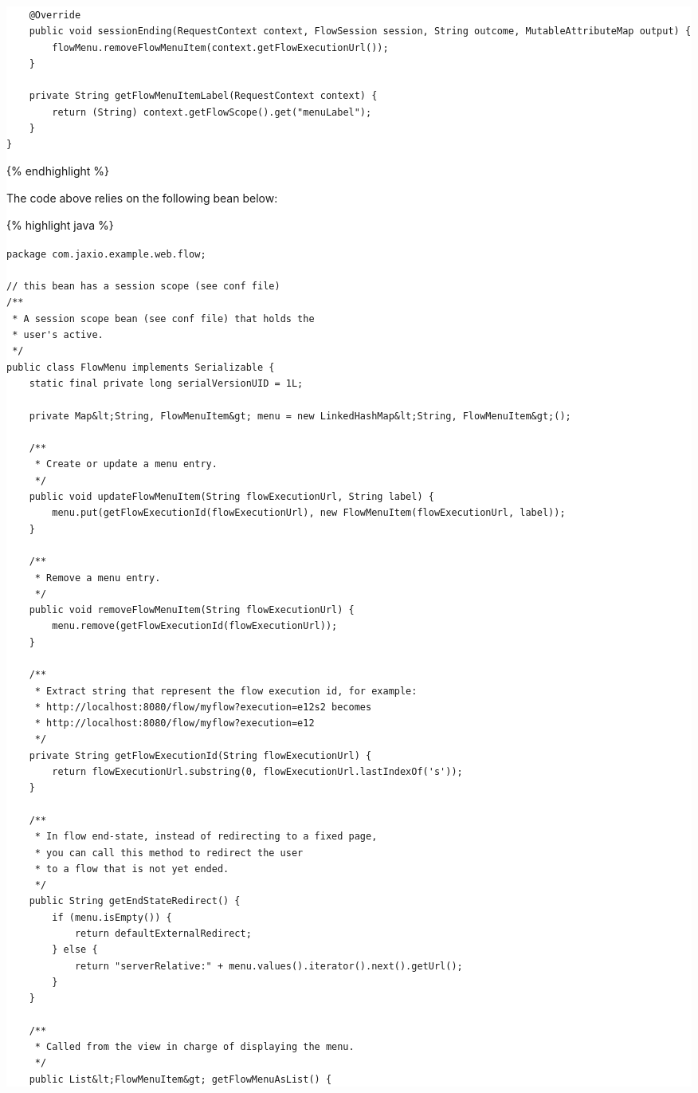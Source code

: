 	
	    @Override
	    public void sessionEnding(RequestContext context, FlowSession session, String outcome, MutableAttributeMap output) {
	        flowMenu.removeFlowMenuItem(context.getFlowExecutionUrl());
	    }
	
	    private String getFlowMenuItemLabel(RequestContext context) {
	        return (String) context.getFlowScope().get("menuLabel");
	    }
	}
{% endhighlight %}

The code above relies on the following bean below:

{% highlight java %}

	package com.jaxio.example.web.flow;
	
	// this bean has a session scope (see conf file)
	/**
	 * A session scope bean (see conf file) that holds the
	 * user's active.
	 */
	public class FlowMenu implements Serializable {
	    static final private long serialVersionUID = 1L;
	
	    private Map&lt;String, FlowMenuItem&gt; menu = new LinkedHashMap&lt;String, FlowMenuItem&gt;();
	
	    /**
	     * Create or update a menu entry.
	     */
	    public void updateFlowMenuItem(String flowExecutionUrl, String label) {
	        menu.put(getFlowExecutionId(flowExecutionUrl), new FlowMenuItem(flowExecutionUrl, label));
	    }
	
	    /**
	     * Remove a menu entry.
	     */
	    public void removeFlowMenuItem(String flowExecutionUrl) {
	        menu.remove(getFlowExecutionId(flowExecutionUrl));
	    }
	
	    /**
	     * Extract string that represent the flow execution id, for example:
	     * http://localhost:8080/flow/myflow?execution=e12s2 becomes
	     * http://localhost:8080/flow/myflow?execution=e12
	     */
	    private String getFlowExecutionId(String flowExecutionUrl) {
	        return flowExecutionUrl.substring(0, flowExecutionUrl.lastIndexOf('s'));
	    }
	
	    /**
	     * In flow end-state, instead of redirecting to a fixed page,
	     * you can call this method to redirect the user
	     * to a flow that is not yet ended.
	     */
	    public String getEndStateRedirect() {
	        if (menu.isEmpty()) {
	            return defaultExternalRedirect;
	        } else {
	            return "serverRelative:" + menu.values().iterator().next().getUrl();
	        }
	    }
	
	    /**
	     * Called from the view in charge of displaying the menu.
	     */
	    public List&lt;FlowMenuItem&gt; getFlowMenuAsList() {